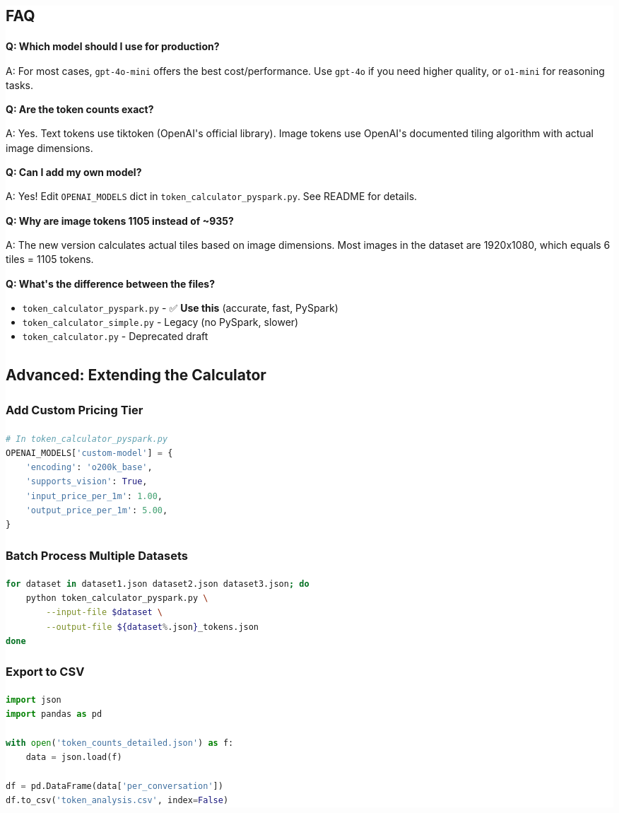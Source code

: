 ## FAQ

**Q: Which model should I use for production?**

A: For most cases, `gpt-4o-mini` offers the best cost/performance. Use `gpt-4o` if you need higher quality, or `o1-mini` for reasoning tasks.

**Q: Are the token counts exact?**

A: Yes. Text tokens use tiktoken (OpenAI's official library). Image tokens use OpenAI's documented tiling algorithm with actual image dimensions.

**Q: Can I add my own model?**

A: Yes! Edit `OPENAI_MODELS` dict in `token_calculator_pyspark.py`. See README for details.

**Q: Why are image tokens 1105 instead of ~935?**

A: The new version calculates actual tiles based on image dimensions. Most images in the dataset are 1920x1080, which equals 6 tiles = 1105 tokens.

**Q: What's the difference between the files?**

- `token_calculator_pyspark.py` - ✅ **Use this** (accurate, fast, PySpark)
- `token_calculator_simple.py` - Legacy (no PySpark, slower)
- `token_calculator.py` - Deprecated draft

## Advanced: Extending the Calculator

### Add Custom Pricing Tier

```python
# In token_calculator_pyspark.py
OPENAI_MODELS['custom-model'] = {
    'encoding': 'o200k_base',
    'supports_vision': True,
    'input_price_per_1m': 1.00,
    'output_price_per_1m': 5.00,
}
```

### Batch Process Multiple Datasets

```bash
for dataset in dataset1.json dataset2.json dataset3.json; do
    python token_calculator_pyspark.py \
        --input-file $dataset \
        --output-file ${dataset%.json}_tokens.json
done
```

### Export to CSV

```python
import json
import pandas as pd

with open('token_counts_detailed.json') as f:
    data = json.load(f)

df = pd.DataFrame(data['per_conversation'])
df.to_csv('token_analysis.csv', index=False)
```
